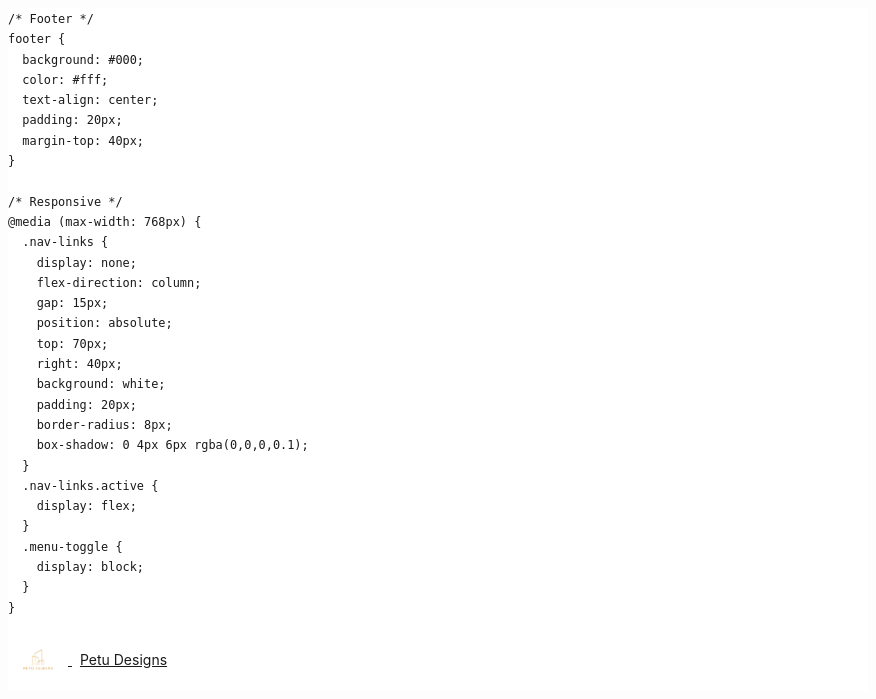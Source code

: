     /* Footer */
    footer {
      background: #000;
      color: #fff;
      text-align: center;
      padding: 20px;
      margin-top: 40px;
    }

    /* Responsive */
    @media (max-width: 768px) {
      .nav-links {
        display: none;
        flex-direction: column;
        gap: 15px;
        position: absolute;
        top: 70px;
        right: 40px;
        background: white;
        padding: 20px;
        border-radius: 8px;
        box-shadow: 0 4px 6px rgba(0,0,0,0.1);
      }
      .nav-links.active {
        display: flex;
      }
      .menu-toggle {
        display: block;
      }
    }
  </style>
</head>
<body>
  
  <nav>
    <a href="#" class="logo">
  <img src="PETU_DESIGNS-removebg-preview.png" alt="Petu Designs Logo" style="height:60px; vertical-align:middle;">
  <span style="margin-left:8px;">Petu Designs</span>
</a>